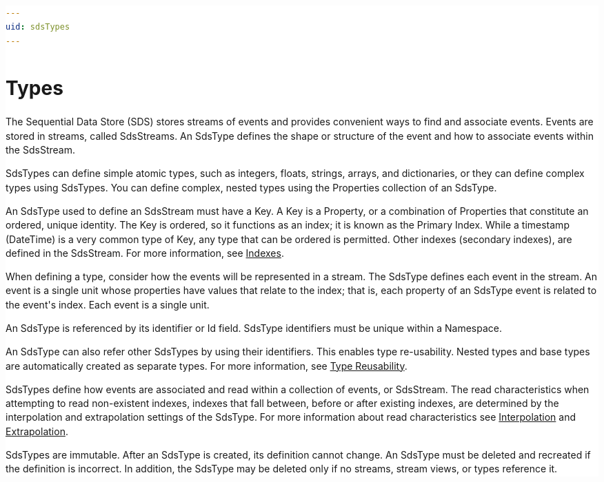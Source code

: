 ```yaml
---
uid: sdsTypes
---
```


# Types

The Sequential Data Store (SDS) stores streams of events and provides convenient ways to find and associate 
events. Events are stored in streams, called SdsStreams. An SdsType defines the shape or structure of the 
event and how to associate events within the SdsStream.


SdsTypes can define simple atomic types, such as integers, floats, strings, arrays, and dictionaries, or 
they can define complex types using SdsTypes. You can define complex, nested types using the Properties 
collection of an SdsType. 

An SdsType used to define an SdsStream must have a Key. A Key is a Property, or a combination of Properties 
that constitute an ordered, unique identity. The Key is ordered, so it functions as an index; it is 
known as the Primary Index. While a timestamp (DateTime) is a very common type of Key, any type that 
can be ordered is permitted. Other indexes (secondary indexes), are defined in the SdsStream. 
For more information, see [Indexes](xref:sdsIndexes).

When defining a type, consider how the events will be represented in a stream. The SdsType defines 
each event in the stream. An event is a single unit whose properties have values that relate to the 
index; that is, each property of an SdsType event is related to the event's index. Each event is a single unit.

An SdsType is referenced by its identifier or Id field. SdsType identifiers must be unique within a Namespace.

An SdsType can also refer other SdsTypes by using their identifiers. This enables type re-usability.
Nested types and base types are automatically created as separate types. For more information, see [Type Reusability](#type-reusability).

SdsTypes define how events are associated and read within a collection of events, or SdsStream. The read 
characteristics when attempting to read non-existent indexes, indexes that fall between, before or after 
existing indexes, are determined by the interpolation and extrapolation settings of the SdsType. For more 
information about read characteristics see [Interpolation](xref:sdsReadingData#interpolation) and [Extrapolation](xref:sdsReadingData#extrapolation).

SdsTypes are immutable. After an SdsType is created, its definition cannot change. An SdsType must be deleted and recreated if the definition is incorrect.
In addition, the SdsType may be deleted only if no streams, stream views, or types reference it.
